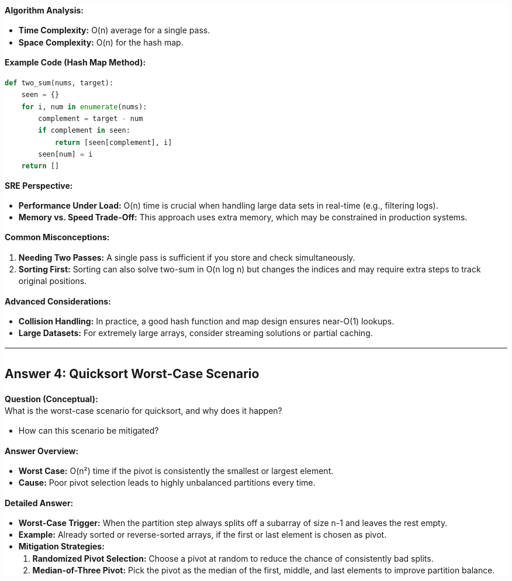 **Algorithm Analysis:**  
- **Time Complexity:** O(n) average for a single pass.  
- **Space Complexity:** O(n) for the hash map.  

**Example Code (Hash Map Method):**
```python
def two_sum(nums, target):
    seen = {}
    for i, num in enumerate(nums):
        complement = target - num
        if complement in seen:
            return [seen[complement], i]
        seen[num] = i
    return []
```

**SRE Perspective:**  
- **Performance Under Load:** O(n) time is crucial when handling large data sets in real-time (e.g., filtering logs).
- **Memory vs. Speed Trade-Off:** This approach uses extra memory, which may be constrained in production systems.

**Common Misconceptions:**  
1. **Needing Two Passes:** A single pass is sufficient if you store and check simultaneously.
2. **Sorting First:** Sorting can also solve two-sum in O(n log n) but changes the indices and may require extra steps to track original positions.

**Advanced Considerations:**  
- **Collision Handling:** In practice, a good hash function and map design ensures near-O(1) lookups.
- **Large Datasets:** For extremely large arrays, consider streaming solutions or partial caching.

---

## Answer 4: Quicksort Worst-Case Scenario

**Question (Conceptual):**  
What is the worst-case scenario for quicksort, and why does it happen?  
- How can this scenario be mitigated?

**Answer Overview:**  
- **Worst Case:** O(n²) time if the pivot is consistently the smallest or largest element.  
- **Cause:** Poor pivot selection leads to highly unbalanced partitions every time.

**Detailed Answer:**  
- **Worst-Case Trigger:** When the partition step always splits off a subarray of size n-1 and leaves the rest empty.  
- **Example:** Already sorted or reverse-sorted arrays, if the first or last element is chosen as pivot.  
- **Mitigation Strategies:**  
  1. **Randomized Pivot Selection:** Choose a pivot at random to reduce the chance of consistently bad splits.  
  2. **Median-of-Three Pivot:** Pick the pivot as the median of the first, middle, and last elements to improve partition balance.
